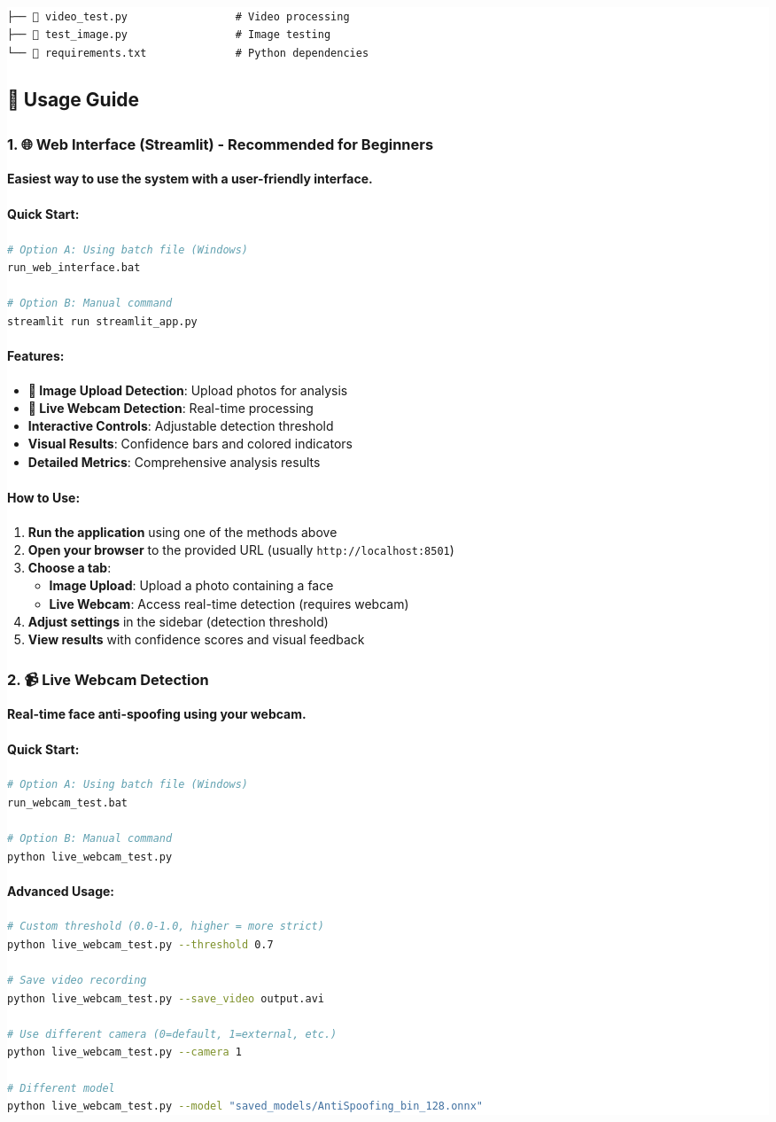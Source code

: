 ```
├── 📄 video_test.py                 # Video processing
├── 📄 test_image.py                 # Image testing
└── 📄 requirements.txt              # Python dependencies
```

## 🎯 Usage Guide

### 1. 🌐 Web Interface (Streamlit) - **Recommended for Beginners**

**Easiest way to use the system with a user-friendly interface.**

#### Quick Start:
```bash
# Option A: Using batch file (Windows)
run_web_interface.bat

# Option B: Manual command
streamlit run streamlit_app.py
```

#### Features:
- **📸 Image Upload Detection**: Upload photos for analysis
- **🎥 Live Webcam Detection**: Real-time processing
- **Interactive Controls**: Adjustable detection threshold
- **Visual Results**: Confidence bars and colored indicators
- **Detailed Metrics**: Comprehensive analysis results

#### How to Use:
1. **Run the application** using one of the methods above
2. **Open your browser** to the provided URL (usually `http://localhost:8501`)
3. **Choose a tab**:
   - **Image Upload**: Upload a photo containing a face
   - **Live Webcam**: Access real-time detection (requires webcam)
4. **Adjust settings** in the sidebar (detection threshold)
5. **View results** with confidence scores and visual feedback

### 2. 📹 Live Webcam Detection

**Real-time face anti-spoofing using your webcam.**

#### Quick Start:
```bash
# Option A: Using batch file (Windows)  
run_webcam_test.bat

# Option B: Manual command
python live_webcam_test.py
```

#### Advanced Usage:
```bash
# Custom threshold (0.0-1.0, higher = more strict)
python live_webcam_test.py --threshold 0.7

# Save video recording
python live_webcam_test.py --save_video output.avi

# Use different camera (0=default, 1=external, etc.)
python live_webcam_test.py --camera 1

# Different model
python live_webcam_test.py --model "saved_models/AntiSpoofing_bin_128.onnx"
```
